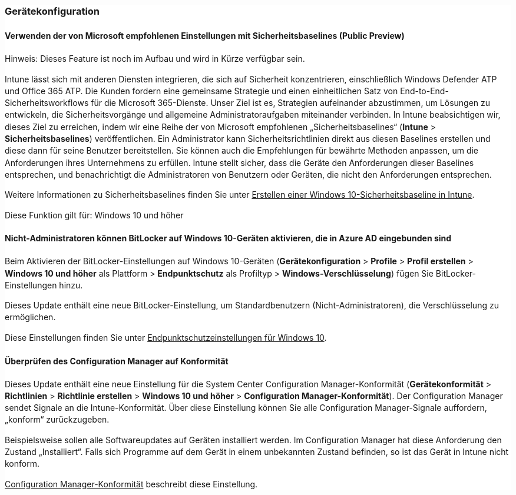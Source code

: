 ### <a name="device-configuration"></a>Gerätekonfiguration

#### <a name="use-microsoft-recommended-settings-with-security-baselines-public-preview----2055484-----"></a>Verwenden der von Microsoft empfohlenen Einstellungen mit Sicherheitsbaselines (Public Preview) 
Hinweis: Dieses Feature ist noch im Aufbau und wird in Kürze verfügbar sein.

Intune lässt sich mit anderen Diensten integrieren, die sich auf Sicherheit konzentrieren, einschließlich Windows Defender ATP und Office 365 ATP. Die Kunden fordern eine gemeinsame Strategie und einen einheitlichen Satz von End-to-End-Sicherheitsworkflows für die Microsoft 365-Dienste. Unser Ziel ist es, Strategien aufeinander abzustimmen, um Lösungen zu entwickeln, die Sicherheitsvorgänge und allgemeine Administratoraufgaben miteinander verbinden. In Intune beabsichtigen wir, dieses Ziel zu erreichen, indem wir eine Reihe der von Microsoft empfohlenen „Sicherheitsbaselines“ (**Intune** > **Sicherheitsbaselines**) veröffentlichen.  Ein Administrator kann Sicherheitsrichtlinien direkt aus diesen Baselines erstellen und diese dann für seine Benutzer bereitstellen. Sie können auch die Empfehlungen für bewährte Methoden anpassen, um die Anforderungen ihres Unternehmens zu erfüllen. Intune stellt sicher, dass die Geräte den Anforderungen dieser Baselines entsprechen, und benachrichtigt die Administratoren von Benutzern oder Geräten, die nicht den Anforderungen entsprechen.

Weitere Informationen zu Sicherheitsbaselines finden Sie unter [Erstellen einer Windows 10-Sicherheitsbaseline in Intune](security-baselines-monitor.md).

Diese Funktion gilt für: Windows 10 und höher

#### <a name="non-administrators-can-enable-bitlocker-on-windows-10-devices-joined-to-azure-ad---2147379-----"></a>Nicht-Administratoren können BitLocker auf Windows 10-Geräten aktivieren, die in Azure AD eingebunden sind
Beim Aktivieren der BitLocker-Einstellungen auf Windows 10-Geräten (**Gerätekonfiguration** > **Profile** > **Profil erstellen**  >  **Windows 10 und höher** als Plattform > **Endpunktschutz** als Profiltyp > **Windows-Verschlüsselung**) fügen Sie BitLocker-Einstellungen hinzu. 

Dieses Update enthält eine neue BitLocker-Einstellung, um Standardbenutzern (Nicht-Administratoren), die Verschlüsselung zu ermöglichen. 

Diese Einstellungen finden Sie unter [Endpunktschutzeinstellungen für Windows 10](endpoint-protection-windows-10.md#windows-encryption).

#### <a name="check-for-configuration-manager-compliance----2192052--eepublished----"></a>Überprüfen des Configuration Manager auf Konformität 
Dieses Update enthält eine neue Einstellung für die System Center Configuration Manager-Konformität (**Gerätekonformität** > **Richtlinien** > **Richtlinie erstellen** > **Windows 10 und höher** > **Configuration Manager-Konformität**). Der Configuration Manager sendet Signale an die Intune-Konformität. Über diese Einstellung können Sie alle Configuration Manager-Signale auffordern, „konform“ zurückzugeben.

Beispielsweise sollen alle Softwareupdates auf Geräten installiert werden. Im Configuration Manager hat diese Anforderung den Zustand „Installiert“. Falls sich Programme auf dem Gerät in einem unbekannten Zustand befinden, so ist das Gerät in Intune nicht konform.

[Configuration Manager-Konformität](compliance-policy-create-windows.md#configuration-manager-compliance) beschreibt diese Einstellung.

